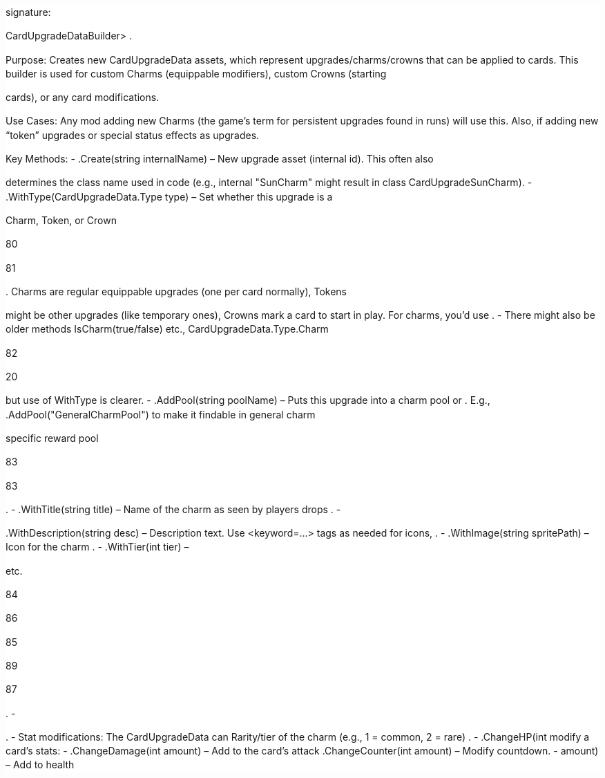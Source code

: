 signature:

CardUpgradeDataBuilder> .

Purpose: Creates new CardUpgradeData assets, which represent upgrades/charms/crowns that can be
applied to cards. This builder is used for custom Charms (equippable modifiers), custom Crowns (starting

cards), or any card modifications.

Use Cases: Any mod adding new Charms (the game’s term for persistent upgrades found in runs) will use
this. Also, if adding new “token” upgrades or special status effects as upgrades.

Key Methods: - .Create(string internalName) – New upgrade asset (internal id). This often also

determines the class name used in code (e.g., internal "SunCharm" might result in class CardUpgradeSunCharm). - .WithType(CardUpgradeData.Type type) – Set whether this upgrade is a

Charm, Token, or Crown

80

81

. Charms are regular equippable upgrades (one per card normally), Tokens

might be other upgrades (like temporary ones), Crowns mark a card to start in play. For charms, you’d use . - There might also be older methods IsCharm(true/false) etc., CardUpgradeData.Type.Charm

82

20

but use of WithType is clearer. - .AddPool(string poolName) – Puts this upgrade into a charm pool or . E.g., .AddPool("GeneralCharmPool") to make it findable in general charm

specific reward pool

83

83

. - .WithTitle(string title) – Name of the charm as seen by players drops . -

.WithDescription(string desc)  – Description text. Use  <keyword=...>  tags as needed for icons,
. - .WithImage(string spritePath) – Icon for the charm . - .WithTier(int tier) –

etc.

84

86

85

89

87

. -

. - Stat modifications: The CardUpgradeData can Rarity/tier of the charm (e.g., 1 = common, 2 = rare) . - .ChangeHP(int modify a card’s stats: - .ChangeDamage(int amount) – Add to the card’s attack .ChangeCounter(int amount) – Modify countdown. - amount) – Add to health

